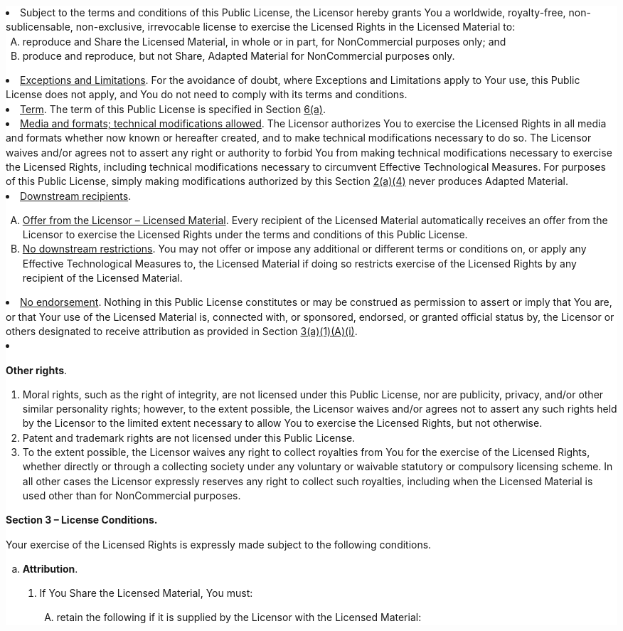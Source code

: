 <li id="s2a1">Subject to the terms and conditions of this Public License, the Licensor hereby grants You a worldwide, royalty-free, non-sublicensable, non-exclusive, irrevocable license to exercise the Licensed Rights in the Licensed Material to:
<ol type="A">
<li id="s2a1A">reproduce and Share the Licensed Material, in whole or in part, for NonCommercial purposes only; and</li>
<li id="s2a1B">produce and reproduce, but not Share, Adapted Material for NonCommercial purposes only.</li>
</ol>
</li><li id="s2a2"><span style="text-decoration: underline;">Exceptions and Limitations</span>. For the avoidance of doubt, where Exceptions and Limitations apply to Your use, this Public License does not apply, and You do not need to comply with its terms and conditions.</li>
<li id="s2a3"><span style="text-decoration: underline;">Term</span>. The term of this Public License is specified in Section <a href="#s6a">6(a)</a>.</li>
<li id="s2a4"><span style="text-decoration: underline;">Media and formats; technical modifications allowed</span>. The Licensor authorizes You to exercise the Licensed Rights in all media and formats whether now known or hereafter created, and to make technical modifications necessary to do so. The Licensor waives and/or agrees not to assert any right or authority to forbid You from making technical modifications necessary to exercise the Licensed Rights, including technical modifications necessary to circumvent Effective Technological Measures. For purposes of this Public License, simply making modifications authorized by this Section <a href="#s2a4">2(a)(4)</a> never produces Adapted Material.</li>
<li id="s2a5"><span style="text-decoration: underline;">Downstream recipients</span>.
<div class="para">
<ol type="A">
<li id="s2a5A"><span style="text-decoration: underline;">Offer from the Licensor – Licensed Material</span>. Every recipient of the Licensed Material automatically receives an offer from the Licensor to exercise the Licensed Rights under the terms and conditions of this Public License.</li>
<li id="s2a5B"><span style="text-decoration: underline;">No downstream restrictions</span>. You may not offer or impose any additional or different terms or conditions on, or apply any Effective Technological Measures to, the Licensed Material if doing so restricts exercise of the Licensed Rights by any recipient of the Licensed Material.</li>
</ol>
</div>
</li><li id="s2a6"><span style="text-decoration: underline;">No endorsement</span>. Nothing in this Public License constitutes or may be construed as permission to assert or imply that You are, or that Your use of the Licensed Material is, connected with, or sponsored, endorsed, or granted official status by, the Licensor or others designated to receive attribution as provided in Section <a href="#s3a1Ai">3(a)(1)(A)(i)</a>.</li>
</ol>
</li><li id="s2b"><p><strong>Other rights</strong>.</p>
<ol>
<li id="s2b1">Moral rights, such as the right of integrity, are not licensed under this Public License, nor are publicity, privacy, and/or other similar personality rights; however, to the extent possible, the Licensor waives and/or agrees not to assert any such rights held by the Licensor to the limited extent necessary to allow You to exercise the Licensed Rights, but not otherwise.</li>
<li id="s2b2">Patent and trademark rights are not licensed under this Public License.</li>
<li id="s2b3">To the extent possible, the Licensor waives any right to collect royalties from You for the exercise of the Licensed Rights, whether directly or through a collecting society under any voluntary or waivable statutory or compulsory licensing scheme. In all other cases the Licensor expressly reserves any right to collect such royalties, including when the Licensed Material is used other than for NonCommercial purposes.</li>
</ol>
</li>
</ol>
<p id="s3"><strong>Section 3 – License Conditions.</strong></p>
<p>Your exercise of the Licensed Rights is expressly made subject to the following conditions.</p>
<ol type="a">
<li id="s3a"><p><strong>Attribution</strong>.</p>
<ol>
<li id="s3a1"><p>If You Share the Licensed Material, You must:</p>
<ol type="A">
<li id="s3a1A">retain the following if it is supplied by the Licensor with the Licensed Material:
<ol type="i">